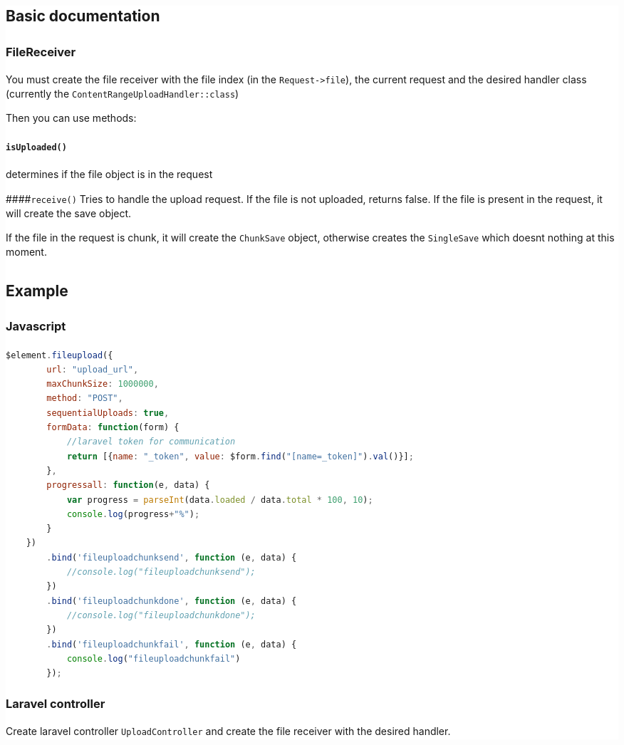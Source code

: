 ## Basic documentation

### FileReceiver
You must create the file receiver with the file index (in the `Request->file`), the current request and the desired handler class (currently the `ContentRangeUploadHandler::class`)

Then you can use methods:

#### `isUploaded()`
determines if the file object is in the request

####`receive()`
Tries to handle the upload request. If the file is not uploaded, returns false. If the file
is present in the request, it will create the save object.

If the file in the request is chunk, it will create the `ChunkSave` object, otherwise creates the `SingleSave`
which doesnt nothing at this moment.

## Example

### Javascript

```javascript
$element.fileupload({
        url: "upload_url",
        maxChunkSize: 1000000,
        method: "POST",
        sequentialUploads: true,
        formData: function(form) {
            //laravel token for communication
            return [{name: "_token", value: $form.find("[name=_token]").val()}];
        },
        progressall: function(e, data) {
            var progress = parseInt(data.loaded / data.total * 100, 10);
            console.log(progress+"%");
        }
    })
        .bind('fileuploadchunksend', function (e, data) {
            //console.log("fileuploadchunksend");
        })
        .bind('fileuploadchunkdone', function (e, data) {
            //console.log("fileuploadchunkdone");
        })
        .bind('fileuploadchunkfail', function (e, data) {
            console.log("fileuploadchunkfail")
        });
```
    
### Laravel controller
Create laravel controller `UploadController` and create the file receiver with the desired handler.
